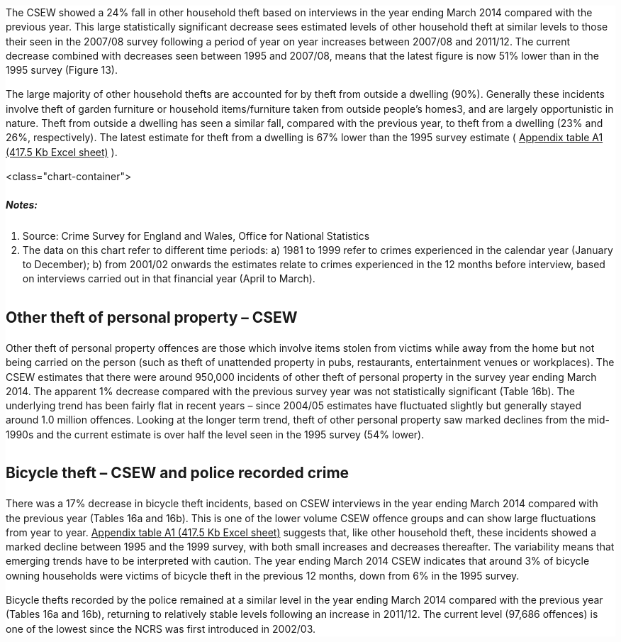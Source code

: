 The CSEW showed a 24% fall in other household theft based on interviews in the year ending March 2014 compared with the previous year. This large statistically significant decrease sees estimated levels of other household theft at similar levels to those their seen in the 2007/08 survey following a period of year on year increases between 2007/08 and 2011/12. The current decrease combined with decreases seen between 1995 and 2007/08, means that the latest figure is now 51% lower than in the 1995 survey (Figure 13).

The large majority of other household thefts are accounted for by theft from outside a dwelling (90%). Generally these incidents involve theft of garden furniture or household items/furniture taken from outside people’s homes3, and are largely opportunistic in nature. Theft from outside a dwelling has seen a similar fall, compared with the previous year, to theft from a dwelling (23% and 26%, respectively). The latest estimate for theft from a dwelling is 67% lower than the 1995 survey estimate ( [Appendix table A1 (417.5 Kb Excel sheet)](http://www.ons.gov.uk/ons/rel/crime-stats/crime-statistics/period-ending-march-2014/rft-table-2.xls "RFT Table 2") ).

<class="chart-container">
<iframe div frameBorder ="0" scrolling = "no" src="http://onsdigital.github.io/Alpha/bulletins/crime13.html"></iframe>
</div>

##### Notes:
1. Source: Crime Survey for England and Wales, Office for National Statistics
2. The data on this chart refer to different time periods: a) 1981 to 1999 refer to crimes experienced in the calendar year (January to December); b) from 2001/02 onwards the estimates relate to crimes experienced in the 12 months before interview, based on interviews carried out in that financial year (April to March).

## Other theft of personal property – CSEW

Other theft of personal property offences are those which involve items stolen from victims while away from the home but not being carried on the person (such as theft of unattended property in pubs, restaurants, entertainment venues or workplaces). The CSEW estimates that there were around 950,000 incidents of other theft of personal property in the survey year ending March 2014. The apparent 1% decrease compared with the previous survey year was not statistically significant (Table 16b). The underlying trend has been fairly flat in recent years – since 2004/05 estimates have fluctuated slightly but generally stayed around 1.0 million offences. Looking at the longer term trend, theft of other personal property saw marked declines from the mid-1990s and the current estimate is over half the level seen in the 1995 survey (54% lower). 

## Bicycle theft – CSEW and police recorded crime

There was a 17% decrease in bicycle theft incidents, based on CSEW interviews in the year ending March 2014 compared with the previous year (Tables 16a and 16b). This is one of the lower volume CSEW offence groups and can show large fluctuations from year to year. [Appendix table A1 (417.5 Kb Excel sheet)](http://www.ons.gov.uk/ons/rel/crime-stats/crime-statistics/period-ending-march-2014/rft-table-2.xls "RFT Table 2") suggests that, like other household theft, these incidents showed a marked decline between 1995 and the 1999 survey, with both small increases and decreases thereafter. The variability means that emerging trends have to be interpreted with caution. The year ending March 2014 CSEW indicates that around 3% of bicycle owning households were victims of bicycle theft in the previous 12 months, down from 6% in the 1995 survey.

Bicycle thefts recorded by the police remained at a similar level in the year ending March 2014 compared with the previous year (Tables 16a and 16b), returning to relatively stable levels following an increase in 2011/12. The current level (97,686 offences) is one of the lowest since the NCRS was first introduced in 2002/03.
